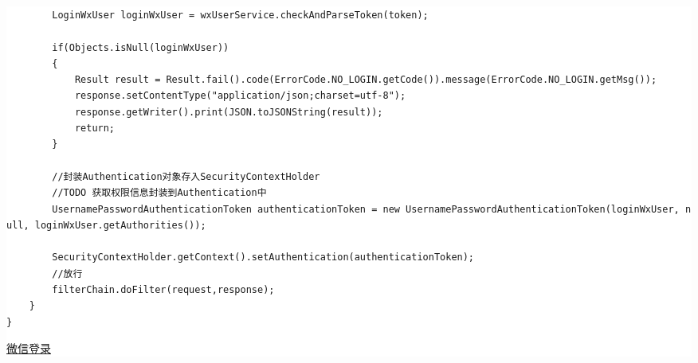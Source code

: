             LoginWxUser loginWxUser = wxUserService.checkAndParseToken(token);

            if(Objects.isNull(loginWxUser))
            {
                Result result = Result.fail().code(ErrorCode.NO_LOGIN.getCode()).message(ErrorCode.NO_LOGIN.getMsg());
                response.setContentType("application/json;charset=utf-8");
                response.getWriter().print(JSON.toJSONString(result));
                return;
            }

            //封装Authentication对象存入SecurityContextHolder
            //TODO 获取权限信息封装到Authentication中
            UsernamePasswordAuthenticationToken authenticationToken = new UsernamePasswordAuthenticationToken(loginWxUser, null, loginWxUser.getAuthorities());

            SecurityContextHolder.getContext().setAuthentication(authenticationToken);
            //放行
            filterChain.doFilter(request,response);
        }
    }

[微信登录](https://www.csdn.net/tags/MtTaEgzsNjc5MzkyLWJsb2cO0O0O.html)
